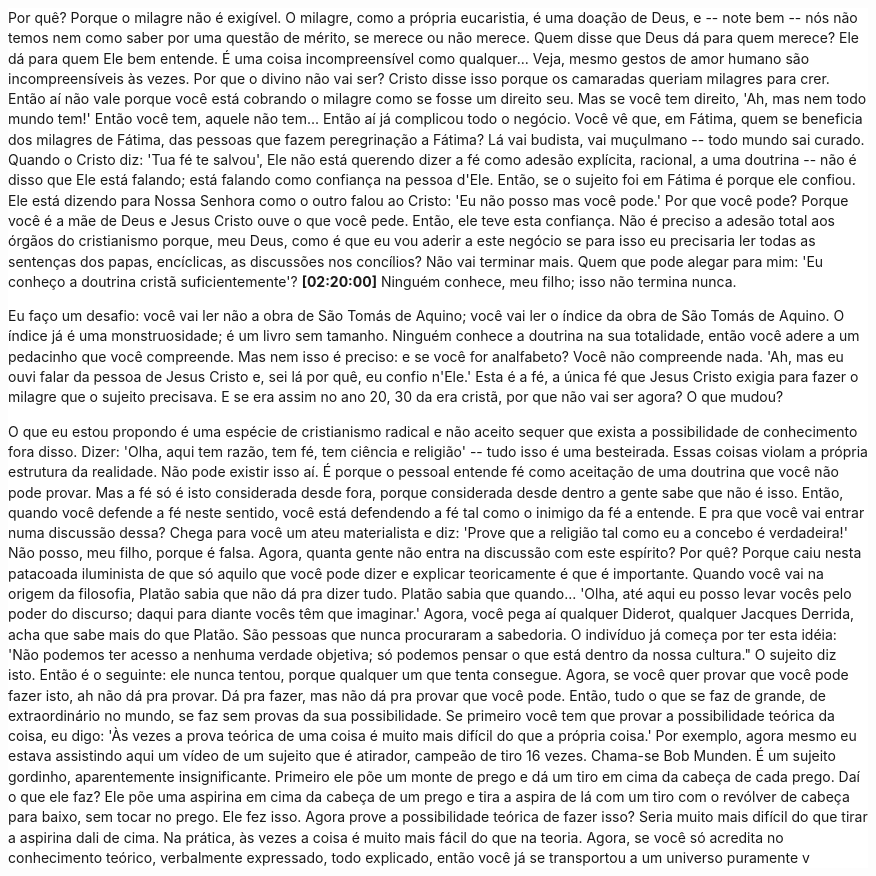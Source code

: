 Por quê? Porque o milagre não é exigível. O milagre, como a própria eucaristia, é uma doação de Deus, e -- note bem -- nós não temos nem como saber por uma questão de mérito, se merece ou não merece. Quem disse que Deus dá para quem merece? Ele dá para quem Ele bem entende. É uma coisa incompreensível como qualquer\... Veja, mesmo gestos de amor humano são incompreensíveis às vezes. Por que o divino não vai ser? Cristo disse isso porque os camaradas queriam milagres para crer. Então aí não vale porque você está cobrando o milagre como se fosse um direito seu. Mas se você tem direito, 'Ah, mas nem todo mundo tem!' Então você tem, aquele não tem\... Então aí já complicou todo o negócio. Você vê que, em Fátima, quem se beneficia dos milagres de Fátima, das pessoas que fazem peregrinação a Fátima? Lá vai budista, vai muçulmano -- todo mundo sai curado. Quando o Cristo diz: 'Tua fé te salvou', Ele não está querendo dizer a fé como adesão explícita, racional, a uma doutrina -- não é disso que Ele está falando; está falando como confiança na pessoa d\'Ele. Então, se o sujeito foi em Fátima é porque ele confiou. Ele está dizendo para Nossa Senhora como o outro falou ao Cristo: 'Eu não posso mas você pode.' Por que você pode? Porque você é a mãe de Deus e Jesus Cristo ouve o que você pede. Então, ele teve esta confiança. Não é preciso a adesão total aos órgãos do cristianismo porque, meu Deus, como é que eu vou aderir a este negócio se para isso eu precisaria ler todas as sentenças dos papas, encíclicas, as discussões nos concílios? Não vai terminar mais. Quem que pode alegar para mim: 'Eu conheço a doutrina cristã suficientemente'? **\[02:20:00\]** Ninguém conhece, meu filho; isso não termina nunca.

Eu faço um desafio: você vai ler não a obra de São Tomás de Aquino; você vai ler o índice da obra de São Tomás de Aquino. O índice já é uma monstruosidade; é um livro sem tamanho. Ninguém conhece a doutrina na sua totalidade, então você adere a um pedacinho que você compreende. Mas nem isso é preciso: e se você for analfabeto? Você não compreende nada. 'Ah, mas eu ouvi falar da pessoa de Jesus Cristo e, sei lá por quê, eu confio n'Ele.' Esta é a fé, a única fé que Jesus Cristo exigia para fazer o milagre que o sujeito precisava. E se era assim no ano 20, 30 da era cristã, por que não vai ser agora? O que mudou?

O que eu estou propondo é uma espécie de cristianismo radical e não aceito sequer que exista a possibilidade de conhecimento fora disso. Dizer: 'Olha, aqui tem razão, tem fé, tem ciência e religião' -- tudo isso é uma besteirada. Essas coisas violam a própria estrutura da realidade. Não pode existir isso aí. É porque o pessoal entende fé como aceitação de uma doutrina que você não pode provar. Mas a fé só é isto considerada desde fora, porque considerada desde dentro a gente sabe que não é isso. Então, quando você defende a fé neste sentido, você está defendendo a fé tal como o inimigo da fé a entende. E pra que você vai entrar numa discussão dessa? Chega para você um ateu materialista e diz: 'Prove que a religião tal como eu a concebo é verdadeira!' Não posso, meu filho, porque é falsa. Agora, quanta gente não entra na discussão com este espírito? Por quê? Porque caiu nesta patacoada iluminista de que só aquilo que você pode dizer e explicar teoricamente é que é importante. Quando você vai na origem da filosofia, Platão sabia que não dá pra dizer tudo. Platão sabia que quando\... 'Olha, até aqui eu posso levar vocês pelo poder do discurso; daqui para diante vocês têm que imaginar.' Agora, você pega aí qualquer Diderot, qualquer Jacques Derrida, acha que sabe mais do que Platão. São pessoas que nunca procuraram a sabedoria. O indivíduo já começa por ter esta idéia: 'Não podemos ter acesso a nenhuma verdade objetiva; só podemos pensar o que está dentro da nossa cultura." O sujeito diz isto. Então é o seguinte: ele nunca tentou, porque qualquer um que tenta consegue. Agora, se você quer provar que você pode fazer isto, ah não dá pra provar. Dá pra fazer, mas não dá pra provar que você pode. Então, tudo o que se faz de grande, de extraordinário no mundo, se faz sem provas da sua possibilidade. Se primeiro você tem que provar a possibilidade teórica da coisa, eu digo: 'Às vezes a prova teórica de uma coisa é muito mais difícil do que a própria coisa.' Por exemplo, agora mesmo eu estava assistindo aqui um vídeo de um sujeito que é atirador, campeão de tiro 16 vezes. Chama-se Bob Munden. É um sujeito gordinho, aparentemente insignificante. Primeiro ele põe um monte de prego e dá um tiro em cima da cabeça de cada prego. Daí o que ele faz? Ele põe uma aspirina em cima da cabeça de um prego e tira a aspira de lá com um tiro com o revólver de cabeça para baixo, sem tocar no prego. Ele fez isso. Agora prove a possibilidade teórica de fazer isso? Seria muito mais difícil do que tirar a aspirina dali de cima. Na prática, às vezes a coisa é muito mais fácil do que na teoria. Agora, se você só acredita no conhecimento teórico, verbalmente expressado, todo explicado, então você já se transportou a um universo puramente v